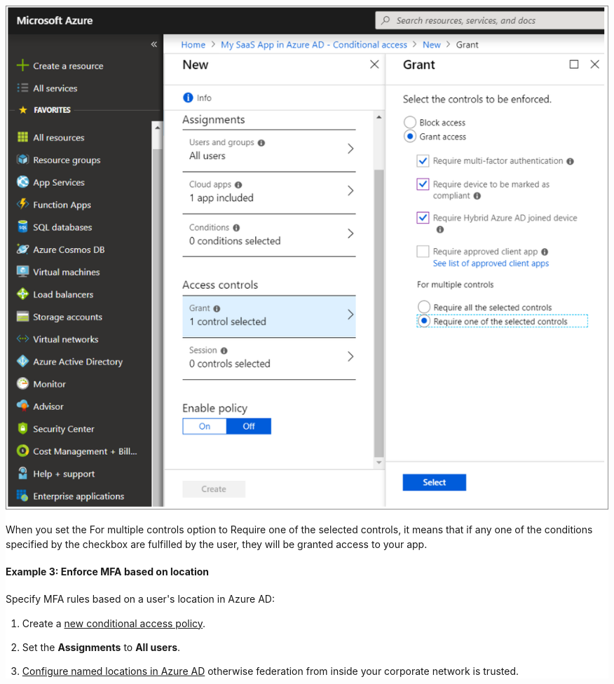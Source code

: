 ![Screenshot shows the Grant pane where you can grant access and specify other restrictions.](media/migrate-adfs-apps-to-azure/mfa-unregistered-devices.png)


When you set the For multiple controls option to Require one of the selected controls, it means that if any one of the conditions specified by the checkbox are fulfilled by the user, they will be granted access to your app.

#### Example 3: Enforce MFA based on location

Specify MFA rules based on a user's location in Azure AD:

1. Create a [new conditional access policy](https://docs.microsoft.com/azure/active-directory/authentication/tutorial-enable-azure-mfa?toc=/azure/active-directory/conditional-access/toc.json&bc=/azure/active-directory/conditional-access/breadcrumb/toc.json).

1. Set the **Assignments** to **All users**.

1. [Configure named locations in Azure AD](https://docs.microsoft.com/azure/active-directory/active-directory-named-locations) otherwise federation from inside your corporate network is trusted.
